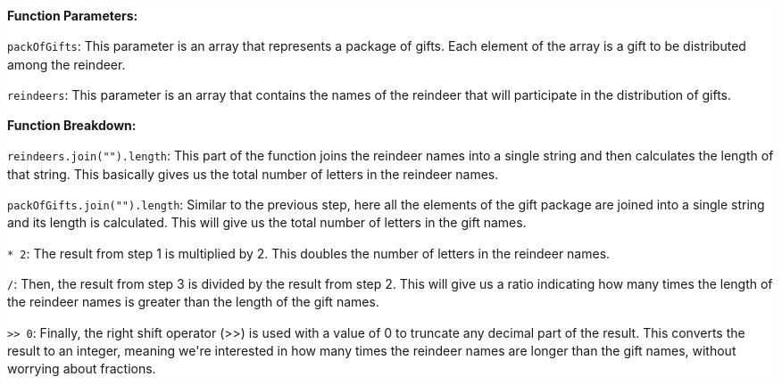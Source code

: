 **Function Parameters:**

`packOfGifts`: This parameter is an array that represents a package of
gifts. Each element of the array is a gift to be distributed among the
reindeer.

`reindeers`: This parameter is an array that contains the names of the reindeer
that will participate in the distribution of gifts.

**Function Breakdown:**

`reindeers.join("").length`: This part of the function joins the reindeer
names into a single string and then calculates the length of that
string. This basically gives us the total number of letters in the reindeer
names.

`packOfGifts.join("").length`: Similar to the previous step, here all the
elements of the gift package are joined into a single string and its length is
calculated. This will give us the total number of letters in the gift
names.

`* 2`: The result from step 1 is multiplied by 2. This doubles the number of
letters in the reindeer names.

`/`: Then, the result from step 3 is divided by the result from step 2. This
will give us a ratio indicating how many times the length of the reindeer
names is greater than the length of the gift names.

`>> 0`: Finally, the right shift operator (>>) is used with a value of 0
to truncate any decimal part of the result. This converts the result to an
integer, meaning we're interested in how many times the reindeer names are
longer than the gift names, without worrying about fractions.
